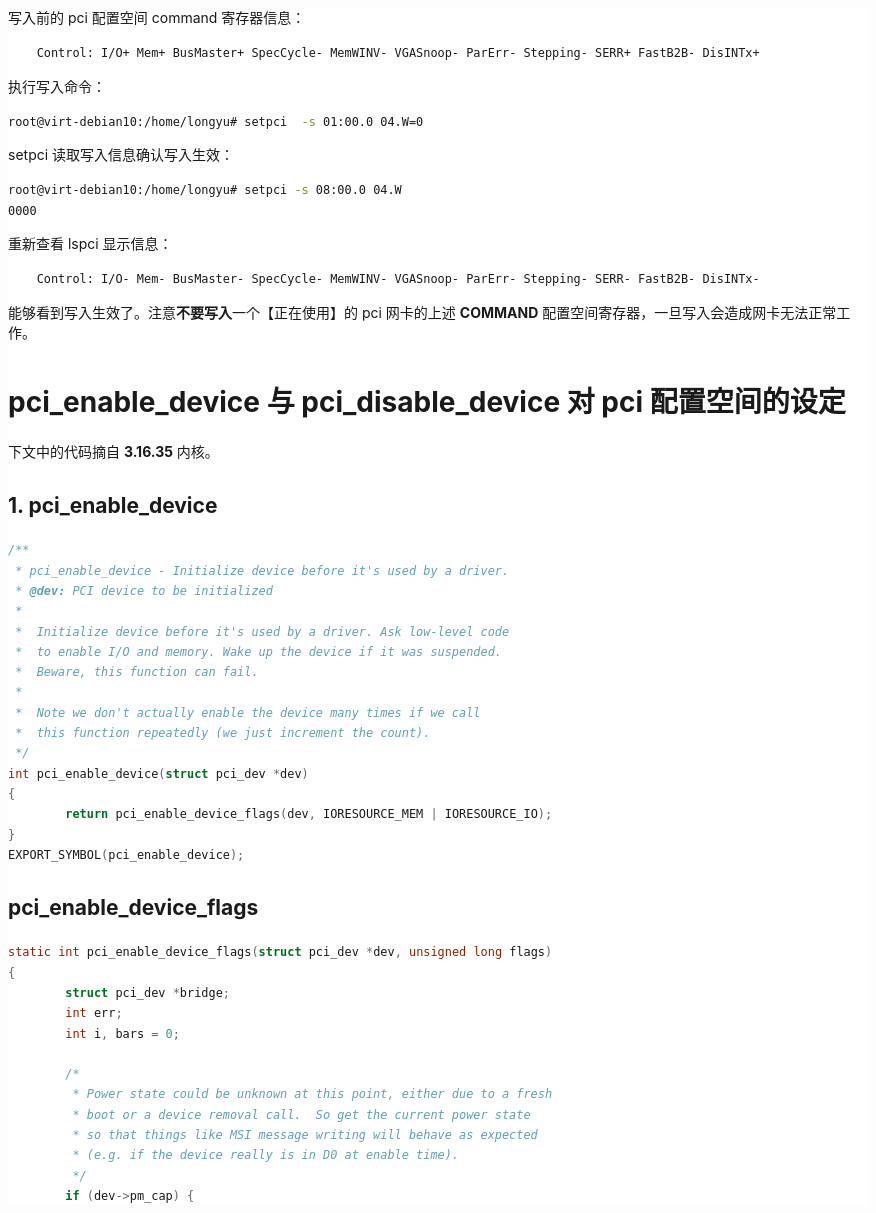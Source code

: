 写入前的 pci 配置空间 command 寄存器信息：

```bash
	Control: I/O+ Mem+ BusMaster+ SpecCycle- MemWINV- VGASnoop- ParErr- Stepping- SERR+ FastB2B- DisINTx+
```

执行写入命令：

```bash
root@virt-debian10:/home/longyu# setpci  -s 01:00.0 04.W=0
```
setpci 读取写入信息确认写入生效：

```bash
root@virt-debian10:/home/longyu# setpci -s 08:00.0 04.W
0000
```
重新查看 lspci 显示信息：

```bash
	Control: I/O- Mem- BusMaster- SpecCycle- MemWINV- VGASnoop- ParErr- Stepping- SERR- FastB2B- DisINTx-
```
能够看到写入生效了。注意**不要写入**一个【正在使用】的 pci 网卡的上述 **COMMAND** 配置空间寄存器，一旦写入会造成网卡无法正常工作。

# pci_enable_device 与 pci_disable_device 对 pci 配置空间的设定
下文中的代码摘自 **3.16.35** 内核。

## 1. pci_enable_device

```c
/**
 * pci_enable_device - Initialize device before it's used by a driver.
 * @dev: PCI device to be initialized
 *
 *  Initialize device before it's used by a driver. Ask low-level code
 *  to enable I/O and memory. Wake up the device if it was suspended.
 *  Beware, this function can fail.
 *
 *  Note we don't actually enable the device many times if we call
 *  this function repeatedly (we just increment the count).
 */
int pci_enable_device(struct pci_dev *dev)
{
        return pci_enable_device_flags(dev, IORESOURCE_MEM | IORESOURCE_IO);
}
EXPORT_SYMBOL(pci_enable_device);
```

## pci_enable_device_flags

```c
static int pci_enable_device_flags(struct pci_dev *dev, unsigned long flags)
{
        struct pci_dev *bridge;
        int err;
        int i, bars = 0;

        /*
         * Power state could be unknown at this point, either due to a fresh
         * boot or a device removal call.  So get the current power state
         * so that things like MSI message writing will behave as expected
         * (e.g. if the device really is in D0 at enable time).
         */
        if (dev->pm_cap) {
```